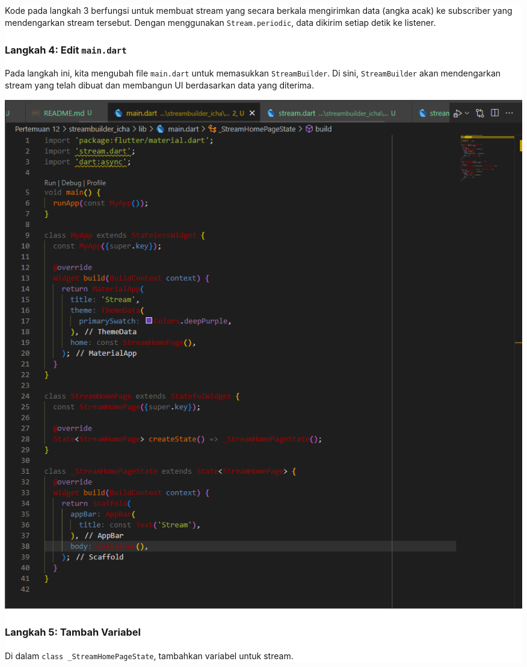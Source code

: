 Kode pada langkah 3 berfungsi untuk membuat stream yang secara berkala mengirimkan data (angka acak) ke subscriber yang mendengarkan stream tersebut. Dengan menggunakan `Stream.periodic`, data dikirim setiap detik ke listener.

### Langkah 4: Edit `main.dart`
Pada langkah ini, kita mengubah file `main.dart` untuk memasukkan `StreamBuilder`. Di sini, `StreamBuilder` akan mendengarkan stream yang telah dibuat dan membangun UI berdasarkan data yang diterima.

![alt text](<img/Cuplikan layar 2024-11-24 110831.png>)
### Langkah 5: Tambah Variabel
Di dalam `class _StreamHomePageState`, tambahkan variabel untuk stream.
